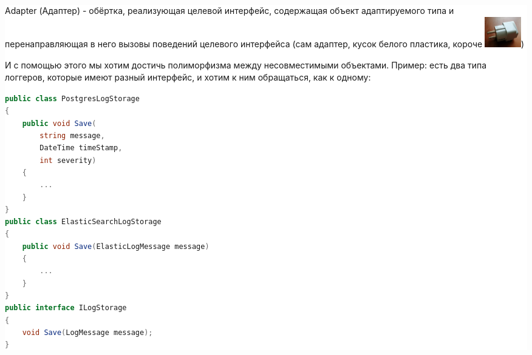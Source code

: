 Adapter (Адаптер) - обёртка, реализующая целевой интерфейс, содержащая объект адаптируемого типа и перенаправляющая в него вызовы поведений целевого интерфейса (сам адаптер, кусок белого пластика, короче <img src="images/european_adapter.jpg" alt="drawing" height="50pt"/>)

И с помощью этого мы хотим достичь полиморфизма между несовместимыми объектами. Пример: есть два типа логгеров, которые имеют разный интерфейс, и хотим к ним обращаться, как к одному:

```csharp
public class PostgresLogStorage
{
    public void Save(
        string message,
        DateTime timeStamp,
        int severity)
    {
        ...
    }
}
public class ElasticSearchLogStorage
{
    public void Save(ElasticLogMessage message)
    {
        ...
    }
}
public interface ILogStorage
{
    void Save(LogMessage message);
}

```
